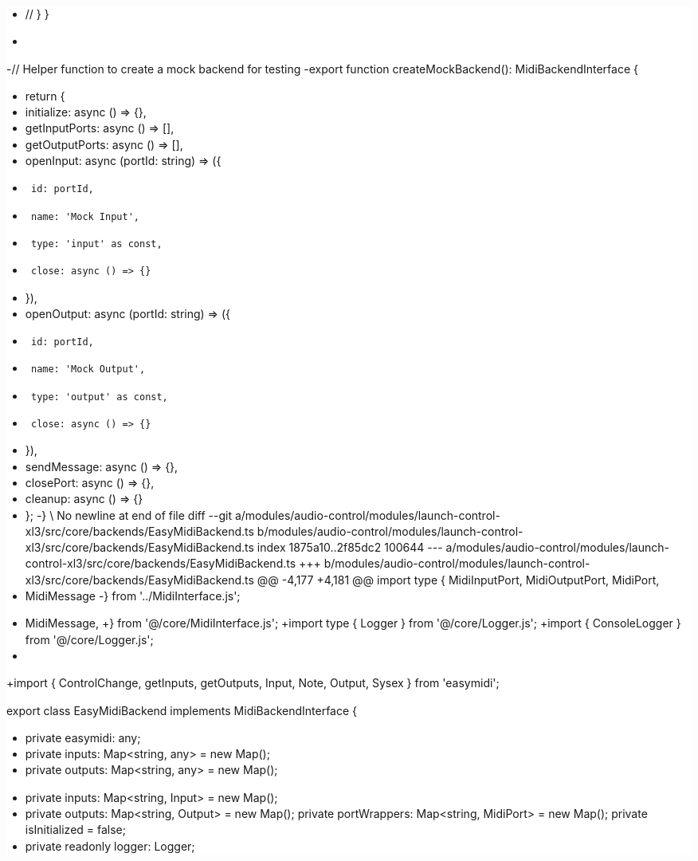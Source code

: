 +  // }
 }
-
-// Helper function to create a mock backend for testing
-export function createMockBackend(): MidiBackendInterface {
-  return {
-    initialize: async () => {},
-    getInputPorts: async () => [],
-    getOutputPorts: async () => [],
-    openInput: async (portId: string) => ({
-      id: portId,
-      name: 'Mock Input',
-      type: 'input' as const,
-      close: async () => {}
-    }),
-    openOutput: async (portId: string) => ({
-      id: portId,
-      name: 'Mock Output',
-      type: 'output' as const,
-      close: async () => {}
-    }),
-    sendMessage: async () => {},
-    closePort: async () => {},
-    cleanup: async () => {}
-  };
-}
\ No newline at end of file
diff --git a/modules/audio-control/modules/launch-control-xl3/src/core/backends/EasyMidiBackend.ts b/modules/audio-control/modules/launch-control-xl3/src/core/backends/EasyMidiBackend.ts
index 1875a10..2f85dc2 100644
--- a/modules/audio-control/modules/launch-control-xl3/src/core/backends/EasyMidiBackend.ts
+++ b/modules/audio-control/modules/launch-control-xl3/src/core/backends/EasyMidiBackend.ts
@@ -4,177 +4,181 @@ import type {
   MidiInputPort,
   MidiOutputPort,
   MidiPort,
-  MidiMessage
-} from '../MidiInterface.js';
+  MidiMessage,
+} from '@/core/MidiInterface.js';
+import type { Logger } from '@/core/Logger.js';
+import { ConsoleLogger } from '@/core/Logger.js';
+
+import { ControlChange, getInputs, getOutputs, Input, Note, Output, Sysex } from 'easymidi';
 
 export class EasyMidiBackend implements MidiBackendInterface {
-  private easymidi: any;
-  private inputs: Map<string, any> = new Map();
-  private outputs: Map<string, any> = new Map();
+  private inputs: Map<string, Input> = new Map();
+  private outputs: Map<string, Output> = new Map();
   private portWrappers: Map<string, MidiPort> = new Map();
   private isInitialized = false;
+  private readonly logger: Logger;
 
